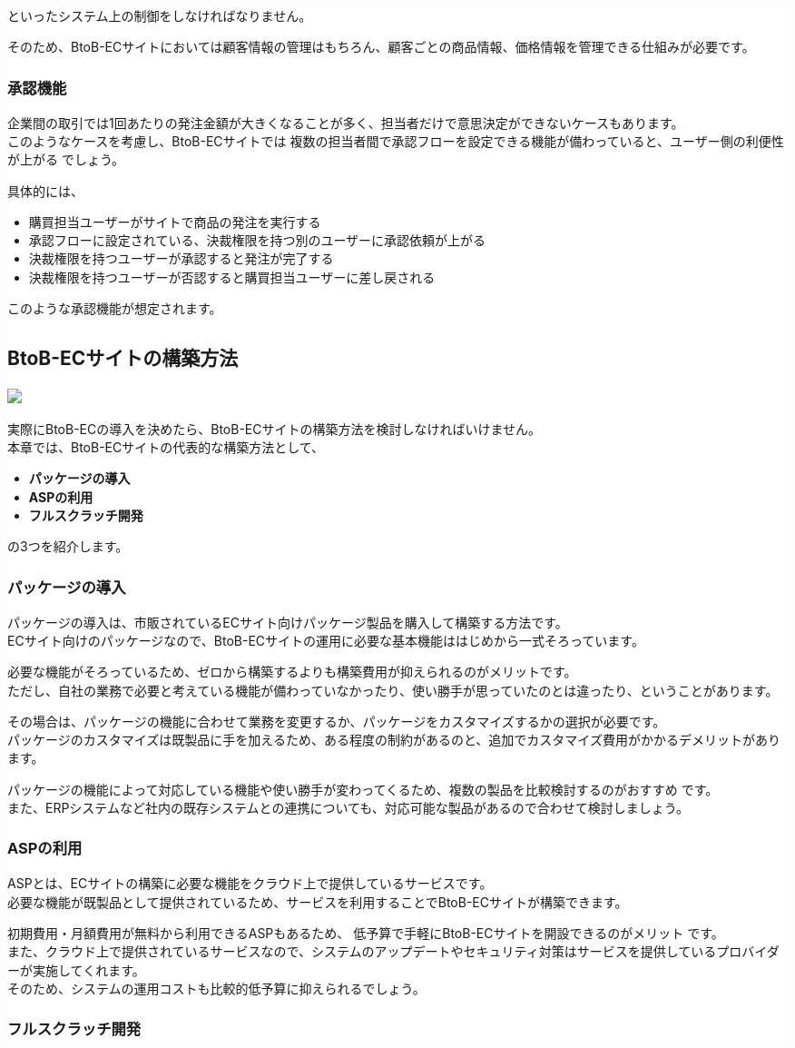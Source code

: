 といったシステム上の制御をしなければなりません。

そのため、BtoB-ECサイトにおいては顧客情報の管理はもちろん、顧客ごとの商品情報、価格情報を管理できる仕組みが必要です。

### 承認機能

企業間の取引では1回あたりの発注金額が大きくなることが多く、担当者だけで意思決定ができないケースもあります。  
このようなケースを考慮し、BtoB-ECサイトでは 複数の担当者間で承認フローを設定できる機能が備わっていると、ユーザー側の利便性が上がる でしょう。

具体的には、

- 購買担当ユーザーがサイトで商品の発注を実行する
- 承認フローに設定されている、決裁権限を持つ別のユーザーに承認依頼が上がる
- 決裁権限を持つユーザーが承認すると発注が完了する
- 決裁権限を持つユーザーが否認すると購買担当ユーザーに差し戻される

このような承認機能が想定されます。

## BtoB-ECサイトの構築方法

![](https://wakka-inc.com/wp-content/uploads/2023/05/cloudService.png)

実際にBtoB-ECの導入を決めたら、BtoB-ECサイトの構築方法を検討しなければいけません。  
本章では、BtoB-ECサイトの代表的な構築方法として、

- **パッケージの導入**
- **ASPの利用**
- **フルスクラッチ開発**

の3つを紹介します。

### パッケージの導入

パッケージの導入は、市販されているECサイト向けパッケージ製品を購入して構築する方法です。  
ECサイト向けのパッケージなので、BtoB-ECサイトの運用に必要な基本機能ははじめから一式そろっています。

必要な機能がそろっているため、ゼロから構築するよりも構築費用が抑えられるのがメリットです。  
ただし、自社の業務で必要と考えている機能が備わっていなかったり、使い勝手が思っていたのとは違ったり、ということがあります。

その場合は、パッケージの機能に合わせて業務を変更するか、パッケージをカスタマイズするかの選択が必要です。  
パッケージのカスタマイズは既製品に手を加えるため、ある程度の制約があるのと、追加でカスタマイズ費用がかかるデメリットがあります。

パッケージの機能によって対応している機能や使い勝手が変わってくるため、複数の製品を比較検討するのがおすすめ です。  
また、ERPシステムなど社内の既存システムとの連携についても、対応可能な製品があるので合わせて検討しましょう。

### ASPの利用

ASPとは、ECサイトの構築に必要な機能をクラウド上で提供しているサービスです。  
必要な機能が既製品として提供されているため、サービスを利用することでBtoB-ECサイトが構築できます。

初期費用・月額費用が無料から利用できるASPもあるため、 低予算で手軽にBtoB-ECサイトを開設できるのがメリット です。  
また、クラウド上で提供されているサービスなので、システムのアップデートやセキュリティ対策はサービスを提供しているプロバイダーが実施してくれます。  
そのため、システムの運用コストも比較的低予算に抑えられるでしょう。

### フルスクラッチ開発
